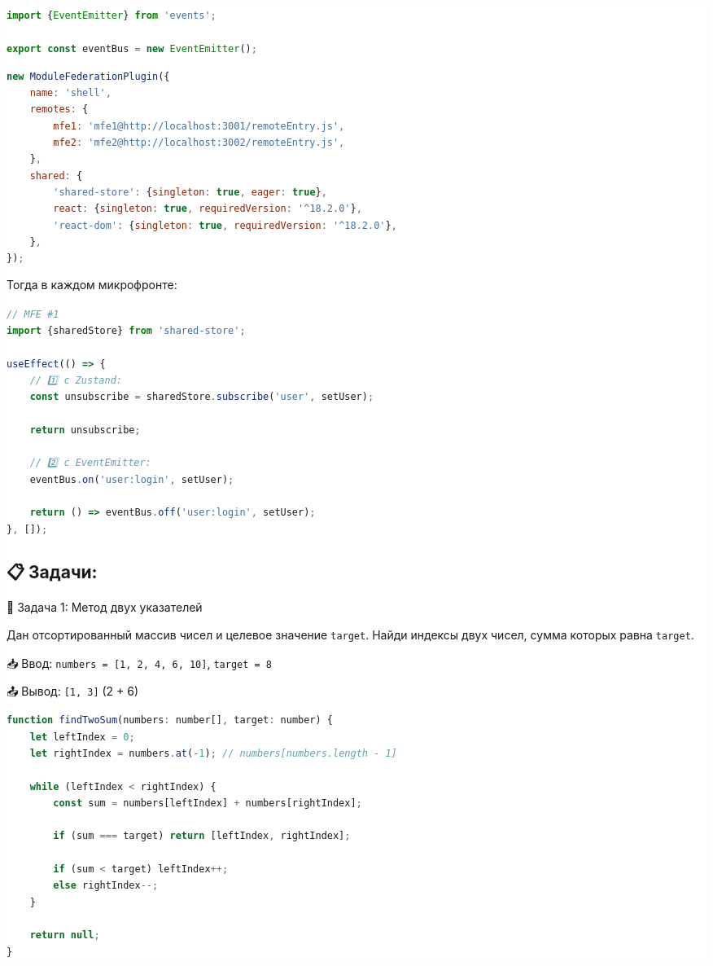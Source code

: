 ```ts
import {EventEmitter} from 'events';

export const eventBus = new EventEmitter();
```

```js
new ModuleFederationPlugin({
    name: 'shell',
    remotes: {
        mfe1: 'mfe1@http://localhost:3001/remoteEntry.js',
        mfe2: 'mfe2@http://localhost:3002/remoteEntry.js',
    },
    shared: {
        'shared-store': {singleton: true, eager: true},
        react: {singleton: true, requiredVersion: '^18.2.0'},
        'react-dom': {singleton: true, requiredVersion: '^18.2.0'},
    },
});
```

Тогда в каждом микрофронте:

```js
// MFE #1
import {sharedStore} from 'shared-store';

useEffect(() => {
    // 1️⃣ с Zustand:
    const unsubscribe = sharedStore.subscribe('user', setUser);

    return unsubscribe;

    // 2️⃣ с EventEmitter:
    eventBus.on('user:login', setUser);

    return () => eventBus.off('user:login', setUser);
}, []);
```

## <a name="tasks"></a> 📋 Задачи:

🔹 Задача 1: Метод двух указателей

Дан отсортированный массив чисел и целевое значение `target`.
Найди индексы двух чисел, сумма которых равна `target`.

📥 Ввод: `numbers = [1, 2, 4, 6, 10]`, `target = 8`

📤 Вывод: `[1, 3]` (2 + 6)

```js
function findTwoSum(numbers: number[], target: number) {
    let leftIndex = 0;
    let rightIndex = numbers.at(-1); // numbers[numbers.length - 1]

    while (leftIndex < rightIndex) {
        const sum = numbers[leftIndex] + numbers[rightIndex];

        if (sum === target) return [leftIndex, rightIndex];

        if (sum < target) leftIndex++;
        else rightIndex--;
    }

    return null;
}
```


  [P in K]: T[P];